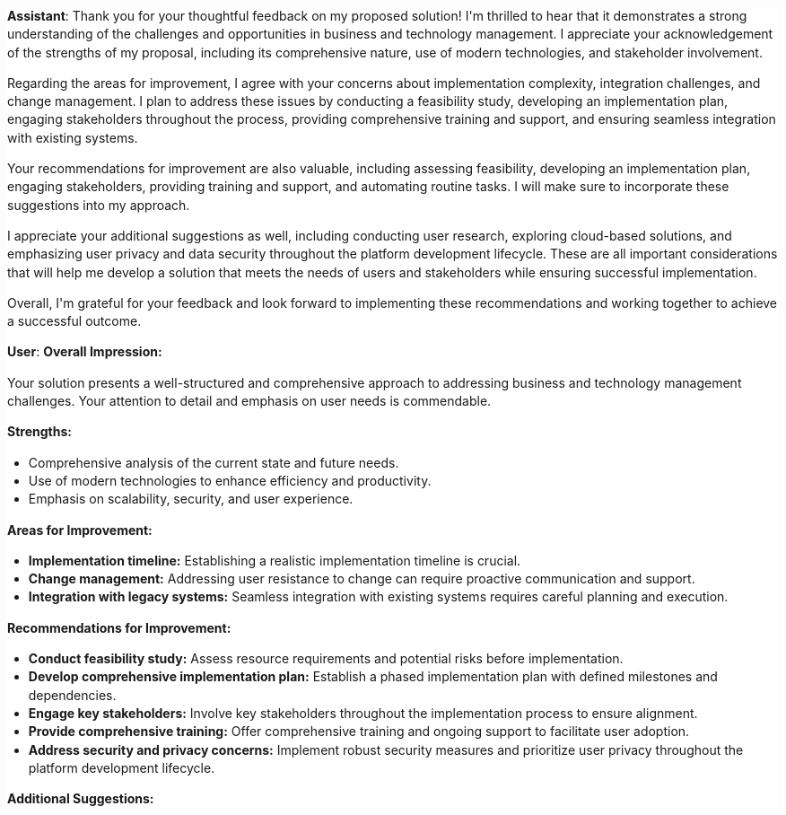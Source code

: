 **Assistant**: Thank you for your thoughtful feedback on my proposed solution! I'm thrilled to hear that it demonstrates a strong understanding of the challenges and opportunities in business and technology management.
I appreciate your acknowledgement of the strengths of my proposal, including its comprehensive nature, use of modern technologies, and stakeholder involvement.

Regarding the areas for improvement, I agree with your concerns about implementation complexity, integration challenges, and change management. I plan to address these issues by conducting a feasibility study, developing an implementation plan, engaging stakeholders throughout the process, providing comprehensive training and support, and ensuring seamless integration with existing systems.

Your recommendations for improvement are also valuable, including assessing feasibility, developing an implementation plan, engaging stakeholders, providing training and support, and automating routine tasks. I will make sure to incorporate these suggestions into my approach.

I appreciate your additional suggestions as well, including conducting user research, exploring cloud-based solutions, and emphasizing user privacy and data security throughout the platform development lifecycle.
These are all important considerations that will help me develop a solution that meets the needs of users and stakeholders while ensuring successful implementation.

Overall, I'm grateful for your feedback and look forward to implementing these recommendations and working together to achieve a successful outcome.

**User**: **Overall Impression:**

Your solution presents a well-structured and comprehensive approach to addressing business and technology management challenges. Your attention to detail and emphasis on user needs is commendable.

**Strengths:**

* Comprehensive analysis of the current state and future needs.
* Use of modern technologies to enhance efficiency and productivity.
* Emphasis on scalability, security, and user experience.

**Areas for Improvement:**

* **Implementation timeline:** Establishing a realistic implementation timeline is crucial.
* **Change management:** Addressing user resistance to change can require proactive communication and support.
* **Integration with legacy systems:** Seamless integration with existing systems requires careful planning and execution.

**Recommendations for Improvement:**

* **Conduct feasibility study:** Assess resource requirements and potential risks before implementation.
* **Develop comprehensive implementation plan:** Establish a phased implementation plan with defined milestones and dependencies.
* **Engage key stakeholders:** Involve key stakeholders throughout the implementation process to ensure alignment.
* **Provide comprehensive training:** Offer comprehensive training and ongoing support to facilitate user adoption.
* **Address security and privacy concerns:** Implement robust security measures and prioritize user privacy throughout the platform development lifecycle.

**Additional Suggestions:**
